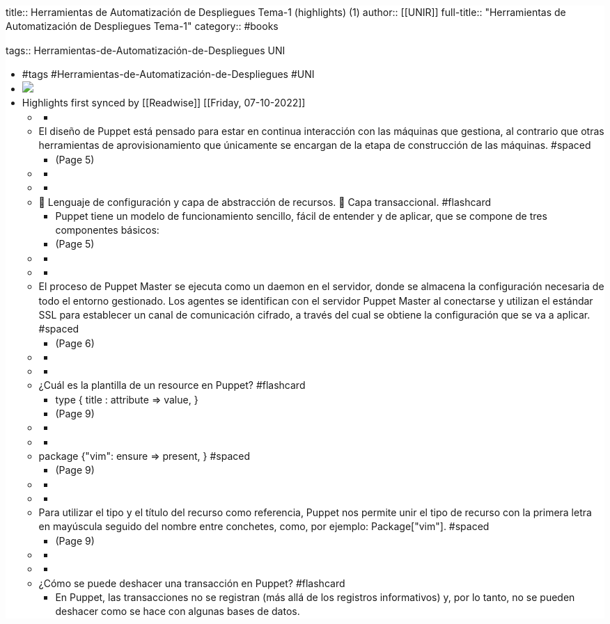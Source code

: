 title:: Herramientas de Automatización de Despliegues Tema-1 (highlights) (1)
author:: [[UNIR]]
full-title:: "Herramientas de Automatización de Despliegues Tema-1"
category:: #books

tags:: Herramientas-de-Automatización-de-Despliegues UNI

- #tags #Herramientas-de-Automatización-de-Despliegues #UNI
- ![](https://readwise-assets.s3.amazonaws.com/media/uploaded_book_covers/profile_22942/1b21e990-d0c5-4240-b8e6-78a06a29ea4d.jpg)
- Highlights first synced by [[Readwise]] [[Friday, 07-10-2022]]
	- -
	- El diseño de Puppet está pensado para estar en continua interacción con las máquinas que gestiona, al contrario que otras herramientas de aprovisionamiento que únicamente se encargan de la etapa de construcción de las máquinas. #spaced
		- (Page 5)
	- -
	- -
	-  Lenguaje de configuración y capa de abstracción de recursos.  Capa transaccional. #flashcard
		- Puppet tiene un modelo de funcionamiento sencillo, fácil de entender y de aplicar, que se compone de tres componentes básicos:
		- (Page 5)
	- -
	- -
	- El proceso de Puppet Master se ejecuta como un daemon en el servidor, donde se almacena la configuración necesaria de todo el entorno gestionado. Los agentes se identifican con el servidor Puppet Master al conectarse y utilizan el estándar SSL para establecer un canal de comunicación cifrado, a través del cual se obtiene la configuración que se va a aplicar. #spaced
		- (Page 6)
	- -
	- -
	- ¿Cuál es la plantilla de un resource en Puppet? #flashcard
		- type { title :
		  attribute => value,
		  }
		- (Page 9)
	- -
	- -
	- package {"vim": ensure => present, } #spaced
		- (Page 9)
	- -
	- -
	- Para utilizar el tipo y el título del recurso como referencia, Puppet nos permite unir el tipo de recurso con la primera letra  en  mayúscula  seguido  del  nombre  entre  conchetes,  como,  por  ejemplo: Package["vim"]. #spaced
		- (Page 9)
	- -
	- -
	- ¿Cómo se puede deshacer una transacción en Puppet? #flashcard
		- En Puppet, las transacciones no se registran (más allá de los registros informativos) y, por lo tanto, no se pueden deshacer como se hace con algunas bases de datos.
		  